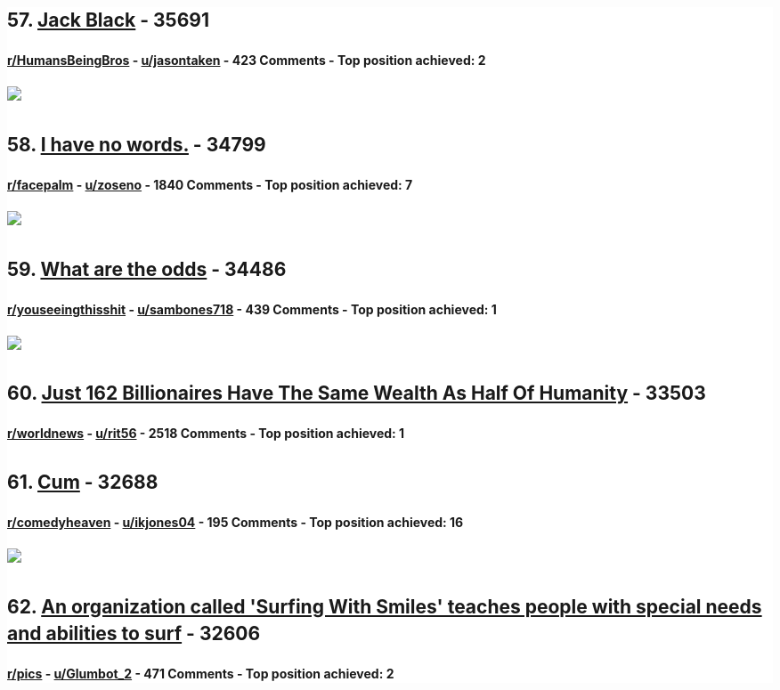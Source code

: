 ## 57. [Jack Black](http://reddit.com/r/HumansBeingBros/comments/eqtznr/jack_black/) - 35691
#### [r/HumansBeingBros](http://reddit.com/r/HumansBeingBros) - [u/jasontaken](http://reddit.com/u/jasontaken) - 423 Comments - Top position achieved: 2

<a href="https://i.imgur.com/ZKZp4cp.gifv"><img src="https://b.thumbs.redditmedia.com/xt0IVHjRNogcy9W9I-eO5DcZudPZJZ-iQsE320V6eEM.jpg"></img></a>

## 58. [I have no words.](http://reddit.com/r/facepalm/comments/eqx8bv/i_have_no_words/) - 34799
#### [r/facepalm](http://reddit.com/r/facepalm) - [u/zoseno](http://reddit.com/u/zoseno) - 1840 Comments - Top position achieved: 7

<a href="https://i.redd.it/jcd7nlj92rb41.jpg"><img src="https://b.thumbs.redditmedia.com/rLWGhic7R9vd6PdZCSho1ceZ8SUZ_TnHh3pqeZwA1qg.jpg"></img></a>

## 59. [What are the odds](http://reddit.com/r/youseeingthisshit/comments/eqvl57/what_are_the_odds/) - 34486
#### [r/youseeingthisshit](http://reddit.com/r/youseeingthisshit) - [u/sambones718](http://reddit.com/u/sambones718) - 439 Comments - Top position achieved: 1

<a href="https://i.imgur.com/ZKZp4cp.gifv"><img src="https://b.thumbs.redditmedia.com/xt0IVHjRNogcy9W9I-eO5DcZudPZJZ-iQsE320V6eEM.jpg"></img></a>

## 60. [Just 162 Billionaires Have The Same Wealth As Half Of Humanity](http://reddit.com/r/worldnews/comments/er5sc8/just_162_billionaires_have_the_same_wealth_as/) - 33503
#### [r/worldnews](http://reddit.com/r/worldnews) - [u/rit56](http://reddit.com/u/rit56) - 2518 Comments - Top position achieved: 1

## 61. [Cum](http://reddit.com/r/comedyheaven/comments/eqxd3k/cum/) - 32688
#### [r/comedyheaven](http://reddit.com/r/comedyheaven) - [u/ikjones04](http://reddit.com/u/ikjones04) - 195 Comments - Top position achieved: 16

<a href="https://i.redd.it/50aua6e54rb41.jpg"><img src="https://b.thumbs.redditmedia.com/5Rb6USgV4lAZQT1C5WgyTRxZyF8XmBzpXJe1igzah6A.jpg"></img></a>

## 62. [An organization called 'Surfing With Smiles' teaches people with special needs and abilities to surf](http://reddit.com/r/pics/comments/er367g/an_organization_called_surfing_with_smiles/) - 32606
#### [r/pics](http://reddit.com/r/pics) - [u/Glumbot_2](http://reddit.com/u/Glumbot_2) - 471 Comments - Top position achieved: 2
